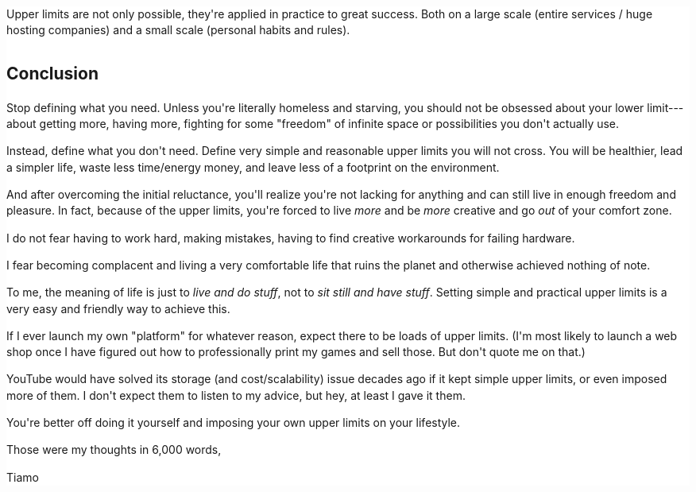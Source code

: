 Upper limits are not only possible, they're applied in practice to great success. Both on a large scale (entire services / huge hosting companies) and a small scale (personal habits and rules).

## Conclusion

Stop defining what you need. Unless you're literally homeless and starving, you should not be obsessed about your lower limit---about getting more, having more, fighting for some "freedom" of infinite space or possibilities you don't actually use.

Instead, define what you don't need. Define very simple and reasonable upper limits you will not cross. You will be healthier, lead a simpler life, waste less time/energy money, and leave less of a footprint on the environment.

And after overcoming the initial reluctance, you'll realize you're not lacking for anything and can still live in enough freedom and pleasure. In fact, because of the upper limits, you're forced to live _more_ and be _more_ creative and go _out_ of your comfort zone.

I do not fear having to work hard, making mistakes, having to find creative workarounds for failing hardware. 

I fear becoming complacent and living a very comfortable life that ruins the planet and otherwise achieved nothing of note.

To me, the meaning of life is just to _live and do stuff_, not to _sit still and have stuff_. Setting simple and practical upper limits is a very easy and friendly way to achieve this.

If I ever launch my own "platform" for whatever reason, expect there to be loads of upper limits. (I'm most likely to launch a web shop once I have figured out how to professionally print my games and sell those. But don't quote me on that.)

YouTube would have solved its storage (and cost/scalability) issue decades ago if it kept simple upper limits, or even imposed more of them. I don't expect them to listen to my advice, but hey, at least I gave it them.

You're better off doing it yourself and imposing your own upper limits on your lifestyle.

Those were my thoughts in 6,000 words,

Tiamo